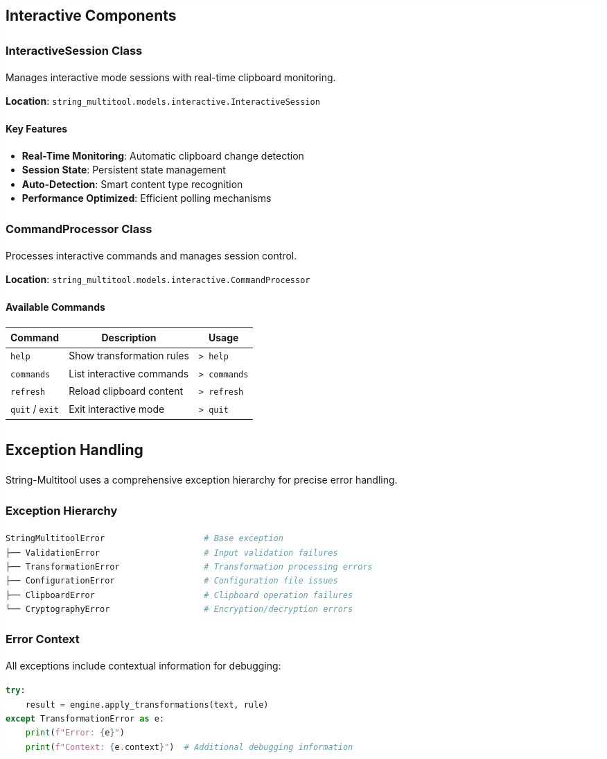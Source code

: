 ## Interactive Components

### InteractiveSession Class

Manages interactive mode sessions with real-time clipboard monitoring.

**Location**: `string_multitool.models.interactive.InteractiveSession`

#### Key Features

- **Real-Time Monitoring**: Automatic clipboard change detection
- **Session State**: Persistent state management
- **Auto-Detection**: Smart content type recognition
- **Performance Optimized**: Efficient polling mechanisms

### CommandProcessor Class

Processes interactive commands and manages session control.

**Location**: `string_multitool.models.interactive.CommandProcessor`

#### Available Commands

| Command | Description | Usage |
|---------|-------------|-------|
| `help` | Show transformation rules | `> help` |
| `commands` | List interactive commands | `> commands` |
| `refresh` | Reload clipboard content | `> refresh` |
| `quit` / `exit` | Exit interactive mode | `> quit` |

## Exception Handling

String-Multitool uses a comprehensive exception hierarchy for precise error handling.

### Exception Hierarchy

```python
StringMultitoolError                    # Base exception
├── ValidationError                     # Input validation failures  
├── TransformationError                 # Transformation processing errors
├── ConfigurationError                  # Configuration file issues
├── ClipboardError                      # Clipboard operation failures
└── CryptographyError                   # Encryption/decryption errors
```

### Error Context

All exceptions include contextual information for debugging:

```python
try:
    result = engine.apply_transformations(text, rule)
except TransformationError as e:
    print(f"Error: {e}")
    print(f"Context: {e.context}")  # Additional debugging information
```
